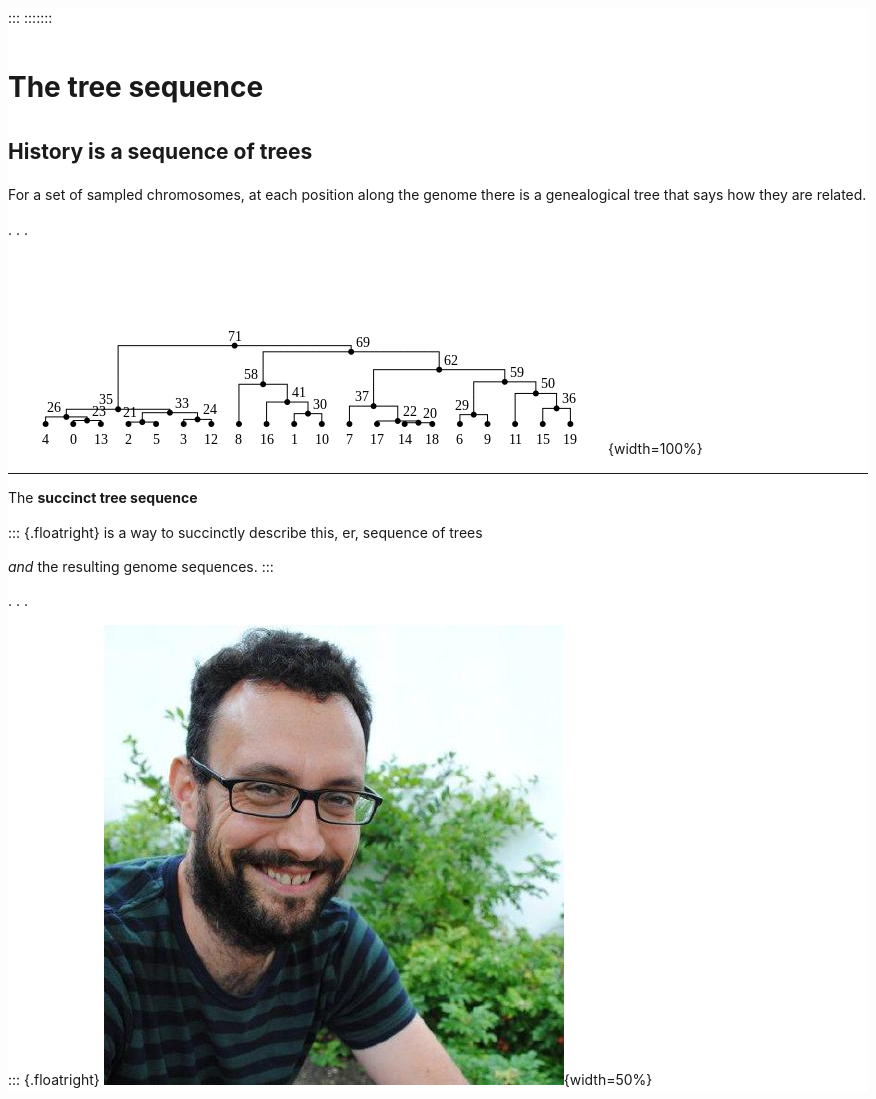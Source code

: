 :::
::::::: 



# The tree sequence

## History is a sequence of trees

For a set of sampled chromosomes,
at each position along the genome there is a genealogical tree
that says how they are related.

. . .

![Trees along a chromosome](figs/ts_ex/sim_ts.anim.gif){width=100%}


----------------------

The **succinct tree sequence**

::: {.floatright}
is a way to succinctly describe this, er, sequence of trees

*and* the resulting genome sequences.
:::

. . .

::: {.floatright}
![jerome kelleher](figs/jerome.jpeg){width=50%}
